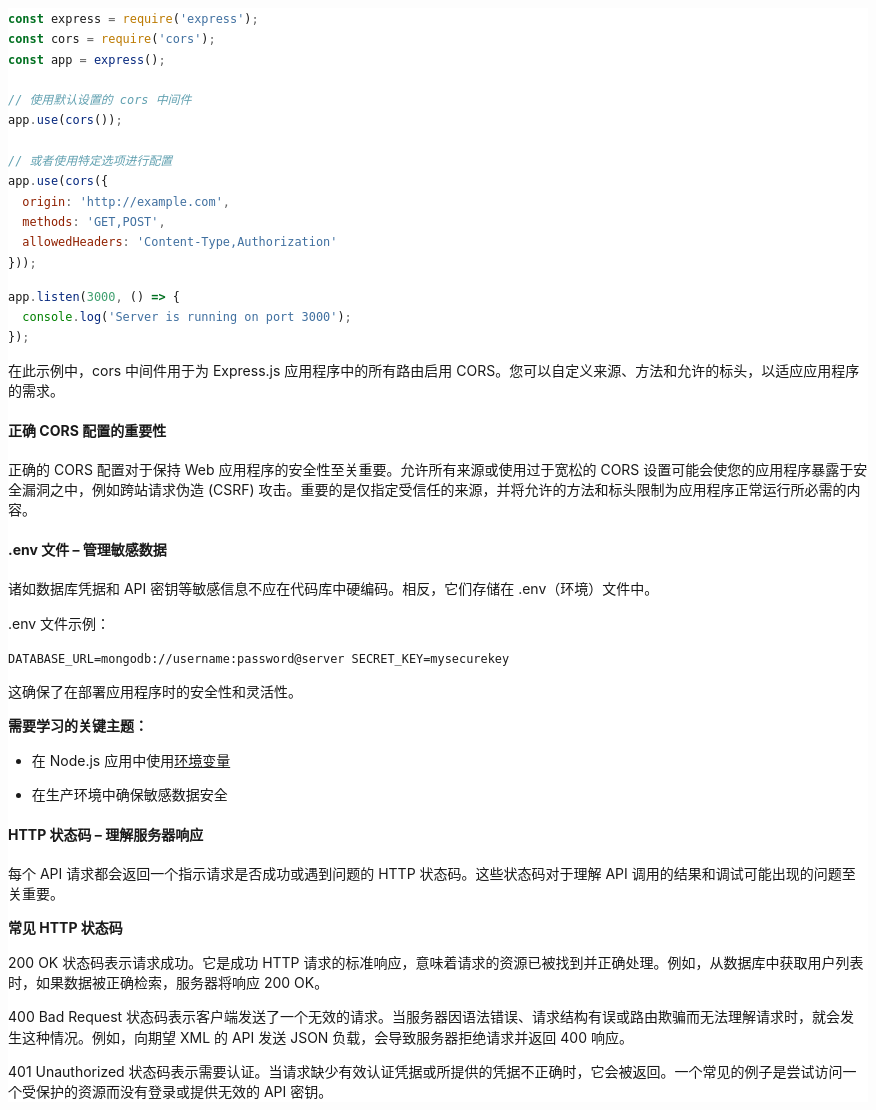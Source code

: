 ```javascript
const express = require('express');
const cors = require('cors');
const app = express();

// 使用默认设置的 cors 中间件
app.use(cors());

// 或者使用特定选项进行配置
app.use(cors({
  origin: 'http://example.com',
  methods: 'GET,POST',
  allowedHeaders: 'Content-Type,Authorization'
}));
```

```javascript
app.listen(3000, () => {
  console.log('Server is running on port 3000');
});
```

在此示例中，cors 中间件用于为 Express.js 应用程序中的所有路由启用 CORS。您可以自定义来源、方法和允许的标头，以适应应用程序的需求。

#### 正确 CORS 配置的重要性

正确的 CORS 配置对于保持 Web 应用程序的安全性至关重要。允许所有来源或使用过于宽松的 CORS 设置可能会使您的应用程序暴露于安全漏洞之中，例如跨站请求伪造 (CSRF) 攻击。重要的是仅指定受信任的来源，并将允许的方法和标头限制为应用程序正常运行所必需的内容。

#### .env 文件 – 管理敏感数据

诸如数据库凭据和 API 密钥等敏感信息不应在代码库中硬编码。相反，它们存储在 .env（环境）文件中。

.env 文件示例：

```
DATABASE_URL=mongodb://username:password@server SECRET_KEY=mysecurekey
```

这确保了在部署应用程序时的安全性和灵活性。

**需要学习的关键主题：**

-   在 Node.js 应用中使用[环境变量][35]
    
-   在生产环境中确保敏感数据安全
    

#### HTTP 状态码 – 理解服务器响应

每个 API 请求都会返回一个指示请求是否成功或遇到问题的 HTTP 状态码。这些状态码对于理解 API 调用的结果和调试可能出现的问题至关重要。

**常见 HTTP 状态码**

200 OK 状态码表示请求成功。它是成功 HTTP 请求的标准响应，意味着请求的资源已被找到并正确处理。例如，从数据库中获取用户列表时，如果数据被正确检索，服务器将响应 200 OK。

400 Bad Request 状态码表示客户端发送了一个无效的请求。当服务器因语法错误、请求结构有误或路由欺骗而无法理解请求时，就会发生这种情况。例如，向期望 XML 的 API 发送 JSON 负载，会导致服务器拒绝请求并返回 400 响应。

401 Unauthorized 状态码表示需要认证。当请求缺少有效认证凭据或所提供的凭据不正确时，它会被返回。一个常见的例子是尝试访问一个受保护的资源而没有登录或提供无效的 API 密钥。


[1]: #heading-why-full-stack-development
[2]: #heading-what-is-full-stack-development-including-devops
[3]: #heading-devops-for-full-stack-developers
[4]: #heading-how-to-learn-full-stack-development
[5]: #heading-how-to-use-ai-in-your-development
[6]: #heading-building-full-stack-projects-with-ai
[7]: #heading-how-to-land-a-full-stack-developer-job-in-2025
[8]: #heading-q-amp-a
[9]: #heading-final-notes
[10]: #heading-conclusion
[11]: https://www.freecodecamp.org/news/how-devops-works/
[12]: https://www.freecodecamp.org/news/web-page-rendering-on-the-browser-different-methods/
[13]: https://www.freecodecamp.org/news/how-to-build-a-css-component-library-step-by-step/
[14]: https://www.freecodecamp.org/learn/full-stack-developer/
[15]: https://www.freecodecamp.org/news/learn-react-2024/
[16]: https://www.freecodecamp.org/news/react-for-beginners-handbook/
[17]: https://www.freecodecamp.org/news/learn-tailwind-css-by-building-a-responsive-product-card/
[18]: https://www.freecodecamp.org/news/performance-testing-for-web-applications/
[19]: https://www.freecodecamp.org/news/create-a-google-photos-clone-with-nextjs-and-cloudinary/
[20]: https://www.freecodecamp.org/news/learn-next-js-tutorial/
[21]: https://www.freecodecamp.org/news/javascript-closures-explained-with-example/
[22]: https://www.freecodecamp.org/news/the-javascript-promises-handbook/
[23]: https://www.freecodecamp.org/news/learn-asynchronous-javascript/
[24]: https://www.freecodecamp.org/news/learn-rest-apis-javascript-project/
[25]: https://www.freecodecamp.org/news/free-8-hour-node-express-course/
[26]: https://www.freecodecamp.org/news/how-to-sign-and-validate-json-web-tokens/
[27]: https://www.freecodecamp.org/news/how-to-use-social-login-with-oauth-for-more-secure-apps/
[28]: https://www.freecodecamp.org/news/whats-the-difference-between-authentication-and-authorisation/
[29]: https://www.freecodecamp.org/news/how-to-start-using-mongodb/
[30]: https://www.freecodecamp.org/news/learn-mysql-beginners-course/
[31]: https://www.freecodecamp.org/news/posgresql-course-for-beginners/
[32]: https://www.freecodecamp.org/news/sql-vs-nosql-tutorial/
[33]: https://www.freecodecamp.org/news/how-to-build-an-event-app-with-node-js/
[34]: https://www.freecodecamp.org/news/how-to-authenticate-users-and-implement-cors-in-nodejs-applications/
[35]: https://www.freecodecamp.org/news/how-to-use-node-environment-variables-with-a-dotenv-file-for-node-js-and-npm/
[36]: https://www.freecodecamp.org/news/learn-data-structures-and-algorithms-2/
[37]: https://www.freecodecamp.org/news/learn-system-design-principles/
[38]: https://www.freecodecamp.org/news/learn-to-code-without-being-a-coder/
[39]: https://www.freecodecamp.org/news/build-an-ai-chat-application-with-the-mern-stack/
[40]: https://www.freecodecamp.org/news/how-to-create-a-great-personal-portfolio-page-a-step-by-step-guide/
[41]: https://www.freecodecamp.org/news/how-to-create-an-interactive-terminal-portfolio-website/
[42]: https://www.freecodecamp.org/news/create-a-developer-portfolio-as-a-2d-game/
[43]: https://www.freecodecamp.org/news/how-to-write-a-resume-that-works/
[44]: http://Dev.to
[45]: https://github.com
[46]: https://up-for-grabs.net/
[47]: https://www.firsttimersonly.com/
[48]: https://www.freecodecamp.org/news/how-to-contribute-to-open-source-projects-as-a-beginner/
[49]: https://www.freecodecamp.org/news/how-to-contribute-to-open-source-handbook/
[50]: https://wellfound.com/
[51]: https://www.ginitalent.com/
[52]: https://himalayas.app/
[53]: https://www.turing.com/
[54]: http://lemon.io
[55]: http://arc.dev
[56]: https://www.freecodecamp.org/news/learn-to-code-book/
[57]: https://www.freecodecamp.org/
[58]: https://developer.mozilla.org/
[59]: https://javascript.info/
[60]: https://www.educative.io/learn-to-code
[61]: https://university.mongodb.com/
[62]: https://www.docker.com/101-tutorial/
[63]: https://linuxjourney.com/
[64]: https://github.com/devopsacademyau/academy
[65]: https://www.educative.io/courses/grokking-the-system-design-interview
[66]: https://github.com/ryanmcdermott/clean-code-javascript
[67]: https://github.com/leonardomso/33-js-concepts
[68]: https://x.com/prankurpandeyy
[69]: https://linkedin.com/in/prankurpandeyy
[70]: https://github.com/prankurpandeyy
[71]: https://prankurpandeyy.netlify.app/